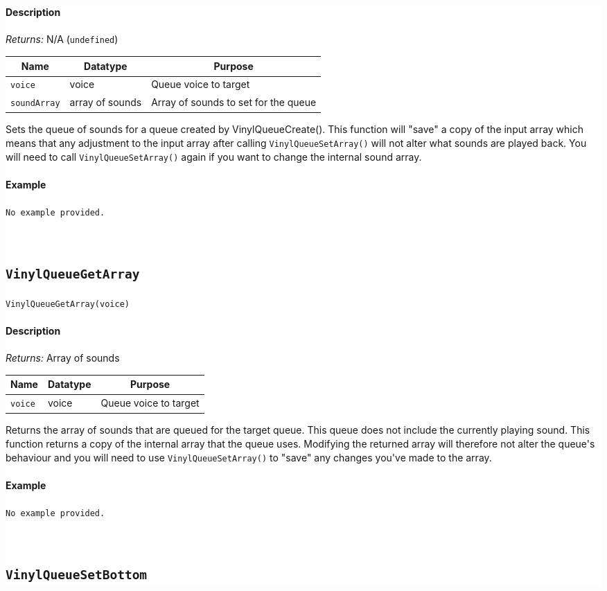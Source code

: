 

#### **Description**

*Returns:* N/A (`undefined`)

|Name        |Datatype       |Purpose                             |
|------------|---------------|------------------------------------|
|`voice`     |voice          |Queue voice to target               |
|`soundArray`|array of sounds|Array of sounds to set for the queue|

Sets the queue of sounds for a queue created by VinylQueueCreate(). This function will "save" a copy of the input array which means that any adjustment to the input array after calling `VinylQueueSetArray()` will not alter what sounds are played back. You will need to call `VinylQueueSetArray()` again if you want to change the internal sound array.

#### **Example**

```gml
No example provided.
```



&nbsp;

## `VinylQueueGetArray`

`VinylQueueGetArray(voice)`



#### **Description**

*Returns:* Array of sounds

|Name        |Datatype       |Purpose                             |
|------------|---------------|------------------------------------|
|`voice`     |voice          |Queue voice to target               |

Returns the array of sounds that are queued for the target queue. This queue does not include the currently playing sound. This function returns a copy of the internal array that the queue uses. Modifying the returned array will therefore not alter the queue's behaviour and you will need to use `VinylQueueSetArray()` to "save" any changes you've made to the array.

#### **Example**

```gml
No example provided.
```



&nbsp;

## `VinylQueueSetBottom`
